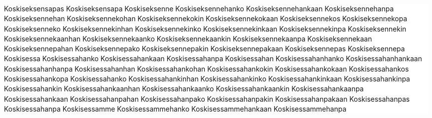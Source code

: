 Koskiseksensapas
Koskiseksensapa
Koskiseksenne
Koskiseksennehanko
Koskiseksennehankaan
Koskiseksennehanpa
Koskiseksennehan
Koskiseksennekohan
Koskiseksennekokin
Koskiseksennekokaan
Koskiseksennekos
Koskiseksennekopa
Koskiseksenneko
Koskiseksennekinhan
Koskiseksennekinko
Koskiseksennekinkaan
Koskiseksennekinpa
Koskiseksennekin
Koskiseksennekaanhan
Koskiseksennekaanko
Koskiseksennekaankin
Koskiseksennekaanpa
Koskiseksennekaan
Koskiseksennepahan
Koskiseksennepako
Koskiseksennepakin
Koskiseksennepakaan
Koskiseksennepas
Koskiseksennepa
Koskisessa
Koskisessahanko
Koskisessahankaan
Koskisessahanpa
Koskisessahan
Koskisessahanhanko
Koskisessahanhankaan
Koskisessahanhanpa
Koskisessahanhan
Koskisessahankohan
Koskisessahankokin
Koskisessahankokaan
Koskisessahankos
Koskisessahankopa
Koskisessahanko
Koskisessahankinhan
Koskisessahankinko
Koskisessahankinkaan
Koskisessahankinpa
Koskisessahankin
Koskisessahankaanhan
Koskisessahankaanko
Koskisessahankaankin
Koskisessahankaanpa
Koskisessahankaan
Koskisessahanpahan
Koskisessahanpako
Koskisessahanpakin
Koskisessahanpakaan
Koskisessahanpas
Koskisessahanpa
Koskisessamme
Koskisessammehanko
Koskisessammehankaan
Koskisessammehanpa
